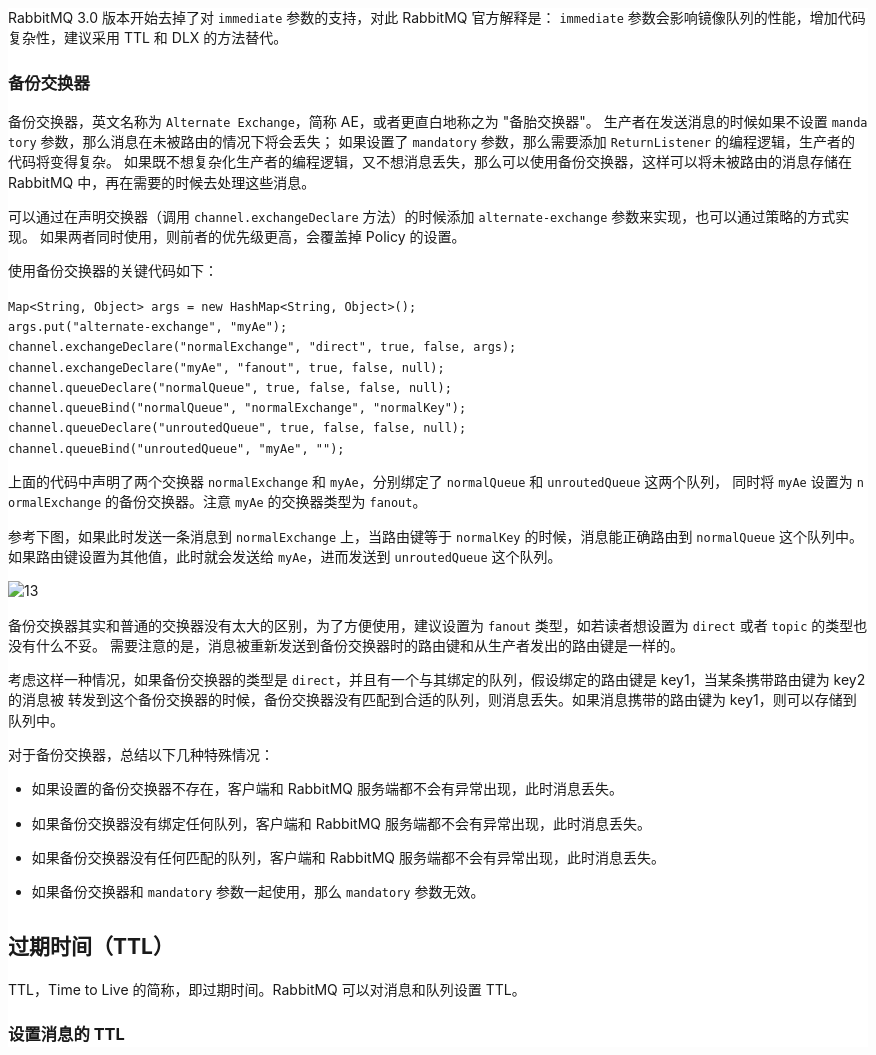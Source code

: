 RabbitMQ 3.0 版本开始去掉了对 `immediate` 参数的支持，对此 RabbitMQ 官方解释是：
`immediate` 参数会影响镜像队列的性能，增加代码复杂性，建议采用 TTL 和 DLX 的方法替代。


### 备份交换器

备份交换器，英文名称为 `Alternate Exchange`，简称 AE，或者更直白地称之为 "备胎交换器"。
生产者在发送消息的时候如果不设置 `mandatory` 参数，那么消息在未被路由的情况下将会丢失；
如果设置了 `mandatory` 参数，那么需要添加 `ReturnListener` 的编程逻辑，生产者的代码将变得复杂。
如果既不想复杂化生产者的编程逻辑，又不想消息丢失，那么可以使用备份交换器，这样可以将未被路由的消息存储在 RabbitMQ 中，再在需要的时候去处理这些消息。

可以通过在声明交换器（调用 `channel.exchangeDeclare` 方法）的时候添加 `alternate-exchange` 参数来实现，也可以通过策略的方式实现。
如果两者同时使用，则前者的优先级更高，会覆盖掉 Policy 的设置。

使用备份交换器的关键代码如下：

```
Map<String, Object> args = new HashMap<String, Object>();
args.put("alternate-exchange", "myAe");
channel.exchangeDeclare("normalExchange", "direct", true, false, args);
channel.exchangeDeclare("myAe", "fanout", true, false, null);
channel.queueDeclare("normalQueue", true, false, false, null);
channel.queueBind("normalQueue", "normalExchange", "normalKey");
channel.queueDeclare("unroutedQueue", true, false, false, null);
channel.queueBind("unroutedQueue", "myAe", "");
```

上面的代码中声明了两个交换器 `normalExchange` 和 `myAe`，分别绑定了 `normalQueue` 和 `unroutedQueue` 这两个队列，
同时将 `myAe` 设置为 `normalExchange` 的备份交换器。注意 `myAe` 的交换器类型为 `fanout`。

参考下图，如果此时发送一条消息到 `normalExchange` 上，当路由键等于 `normalKey` 的时候，消息能正确路由到 `normalQueue` 这个队列中。
如果路由键设置为其他值，此时就会发送给 `myAe`，进而发送到 `unroutedQueue` 这个队列。

![13](/images/rabbitmq/13.png)

备份交换器其实和普通的交换器没有太大的区别，为了方便使用，建议设置为 `fanout` 类型，如若读者想设置为 `direct` 或者 `topic` 的类型也没有什么不妥。
需要注意的是，消息被重新发送到备份交换器时的路由键和从生产者发出的路由键是一样的。

考虑这样一种情况，如果备份交换器的类型是 `direct`，并且有一个与其绑定的队列，假设绑定的路由键是 key1，当某条携带路由键为 key2 的消息被
转发到这个备份交换器的时候，备份交换器没有匹配到合适的队列，则消息丢失。如果消息携带的路由键为 key1，则可以存储到队列中。

对于备份交换器，总结以下几种特殊情况：

* 如果设置的备份交换器不存在，客户端和 RabbitMQ 服务端都不会有异常出现，此时消息丢失。

* 如果备份交换器没有绑定任何队列，客户端和 RabbitMQ 服务端都不会有异常出现，此时消息丢失。

* 如果备份交换器没有任何匹配的队列，客户端和 RabbitMQ 服务端都不会有异常出现，此时消息丢失。

* 如果备份交换器和 `mandatory` 参数一起使用，那么 `mandatory` 参数无效。


## 过期时间（TTL）

TTL，Time to Live 的简称，即过期时间。RabbitMQ 可以对消息和队列设置 TTL。


### 设置消息的 TTL
